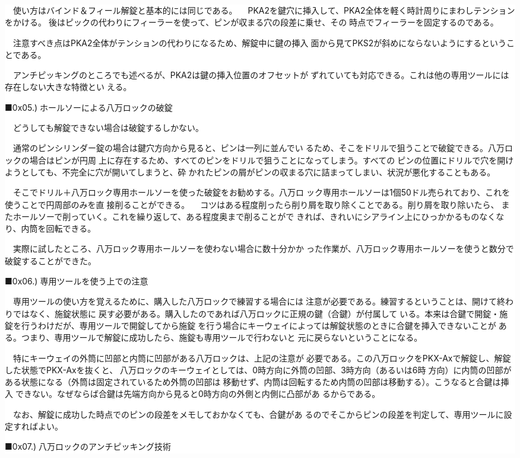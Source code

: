 　使い方はバインド＆フィール解錠と基本的には同じである。
　PKA2を鍵穴に挿入して、PKA2全体を軽く時計周りにまわしテンションをかける。
後はピックの代わりにフィーラーを使って、ピンが収まる穴の段差に乗せ、その
時点でフィーラーを固定するのである。

　注意すべき点はPKA2全体がテンションの代わりになるため、解錠中に鍵の挿入
面から見てPKS2が斜めにならないようにするということである。

　アンチピッキングのところでも述べるが、PKA2は鍵の挿入位置のオフセットが
ずれていても対応できる。これは他の専用ツールには存在しない大きな特徴とい
える。


■0x05.) ホールソーによる八万ロックの破錠

　どうしても解錠できない場合は破錠するしかない。

　通常のピンシリンダー錠の場合は鍵穴方向から見ると、ピンは一列に並んでい
るため、そこをドリルで狙うことで破錠できる。八万ロックの場合はピンが円周
上に存在するため、すべてのピンをドリルで狙うことになってしまう。すべての
ピンの位置にドリルで穴を開けようとしても、不完全に穴が開いてしまうと、砕
かれたピンの屑がピンの収まる穴に詰まってしまい、状況が悪化することもある。

　そこでドリル＋八万ロック専用ホールソーを使った破錠をお勧めする。八万ロ
ック専用ホールソーは1個50ドル売られており、これを使うことで円周部のみを直
接削ることができる。
　コツはある程度削ったら削り屑を取り除くことである。削り屑を取り除いたら、
またホールソーで削っていく。これを繰り返して、ある程度奥まで削ることがで
きれば、きれいにシアライン上にひっかかるものなくなり、内筒を回転できる。

　実際に試したところ、八万ロック専用ホールソーを使わない場合に数十分かか
った作業が、八万ロック専用ホールソーを使うと数分で破錠することができた。


■0x06.) 専用ツールを使う上での注意

　専用ツールの使い方を覚えるために、購入した八万ロックで練習する場合には
注意が必要である。練習するということは、開けて終わりではなく、施錠状態に
戻す必要がある。購入したのであれば八万ロックに正規の鍵（合鍵）が付属して
いる。本来は合鍵で開錠・施錠を行うわけだが、専用ツールで開錠してから施錠
を行う場合にキーウェイによっては解錠状態のときに合鍵を挿入できないことが
ある。つまり、専用ツールで解錠に成功したら、施錠も専用ツールで行わないと
元に戻らないということになる。

　特にキーウェイの外筒に凹部と内筒に凹部がある八万ロックは、上記の注意が
必要である。この八万ロックをPKX-Axで解錠し、解錠した状態でPKX-Axを抜くと、
八万ロックのキーウェイとしては、0時方向に外筒の凹部、3時方向（あるいは6時
方向）に内筒の凹部がある状態になる（外筒は固定されているため外筒の凹部は
移動せず、内筒は回転するため内筒の凹部は移動する）。こうなると合鍵は挿入
できない。なぜならば合鍵は先端方向から見ると0時方向の外側と内側に凸部があ
るからである。

　なお、解錠に成功した時点でのピンの段差をメモしておかなくても、合鍵があ
るのでそこからピンの段差を判定して、専用ツールに設定すればよい。


■0x07.) 八万ロックのアンチピッキング技術
